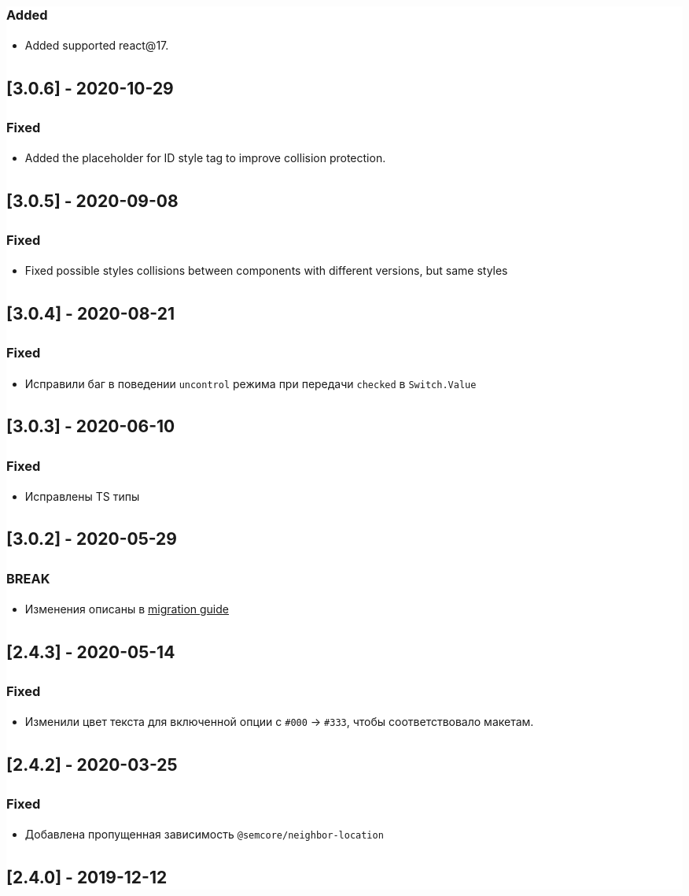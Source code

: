 ### Added

- Added supported react@17.

## [3.0.6] - 2020-10-29

### Fixed

- Added the placeholder for ID style tag to improve collision protection.

## [3.0.5] - 2020-09-08

### Fixed

- Fixed possible styles collisions between components with different versions, but same styles

## [3.0.4] - 2020-08-21

### Fixed

- Исправили баг в поведении `uncontrol` режима при передачи `checked` в `Switch.Value`

## [3.0.3] - 2020-06-10

### Fixed

- Исправлены TS типы

## [3.0.2] - 2020-05-29

### BREAK

- Изменения описаны в [migration guide](/internal/migration-guide)

## [2.4.3] - 2020-05-14

### Fixed

- Изменили цвет текста для включенной опции с `#000` -> `#333`, чтобы соответствовало макетам.

## [2.4.2] - 2020-03-25

### Fixed

- Добавлена пропущенная зависимость `@semcore/neighbor-location`

## [2.4.0] - 2019-12-12
